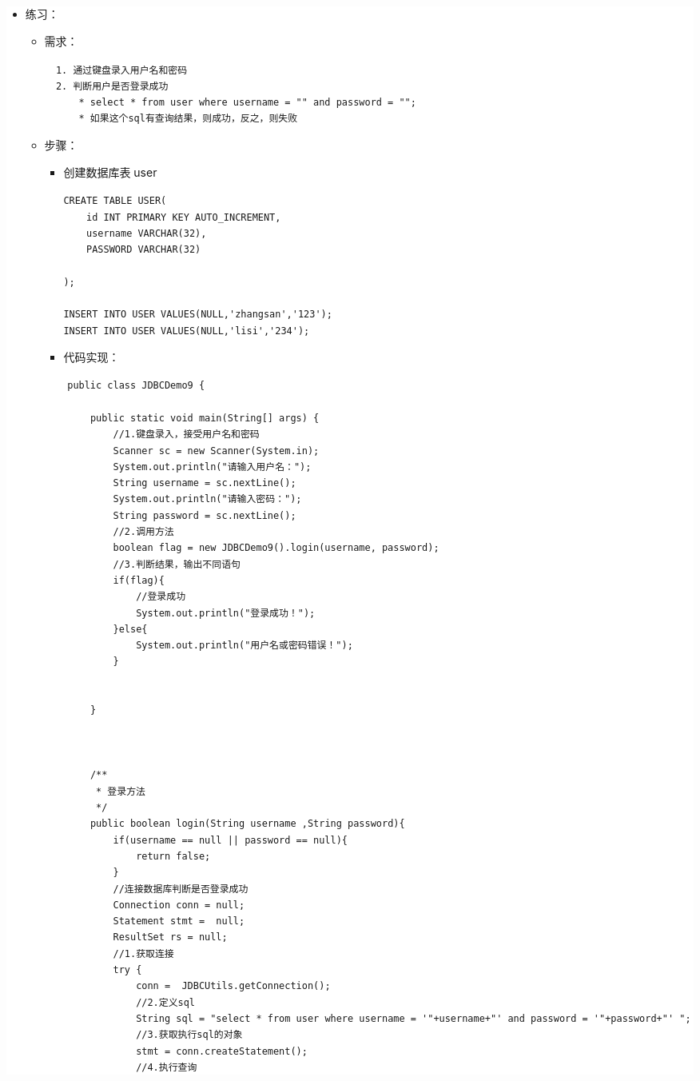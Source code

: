 ```
```

* 练习：
	* 需求：

    		1. 通过键盘录入用户名和密码
    		2. 判断用户是否登录成功
    			* select * from user where username = "" and password = "";
    			* 如果这个sql有查询结果，则成功，反之，则失败

	* 步骤：
		* 创建数据库表 user
		    ```
			CREATE TABLE USER(
				id INT PRIMARY KEY AUTO_INCREMENT,
				username VARCHAR(32),
				PASSWORD VARCHAR(32)
			
			);

			INSERT INTO USER VALUES(NULL,'zhangsan','123');
			INSERT INTO USER VALUES(NULL,'lisi','234');
            ```
		* 代码实现：
	    ```
			public class JDBCDemo9 {

			    public static void main(String[] args) {
			        //1.键盘录入，接受用户名和密码
			        Scanner sc = new Scanner(System.in);
			        System.out.println("请输入用户名：");
			        String username = sc.nextLine();
			        System.out.println("请输入密码：");
			        String password = sc.nextLine();
			        //2.调用方法
			        boolean flag = new JDBCDemo9().login(username, password);
			        //3.判断结果，输出不同语句
			        if(flag){
			            //登录成功
			            System.out.println("登录成功！");
			        }else{
			            System.out.println("用户名或密码错误！");
			        }
			
			
			    }
			
			
			
			    /**
			     * 登录方法
			     */
			    public boolean login(String username ,String password){
			        if(username == null || password == null){
			            return false;
			        }
			        //连接数据库判断是否登录成功
			        Connection conn = null;
			        Statement stmt =  null;
			        ResultSet rs = null;
			        //1.获取连接
			        try {
			            conn =  JDBCUtils.getConnection();
			            //2.定义sql
			            String sql = "select * from user where username = '"+username+"' and password = '"+password+"' ";
			            //3.获取执行sql的对象
			            stmt = conn.createStatement();
			            //4.执行查询